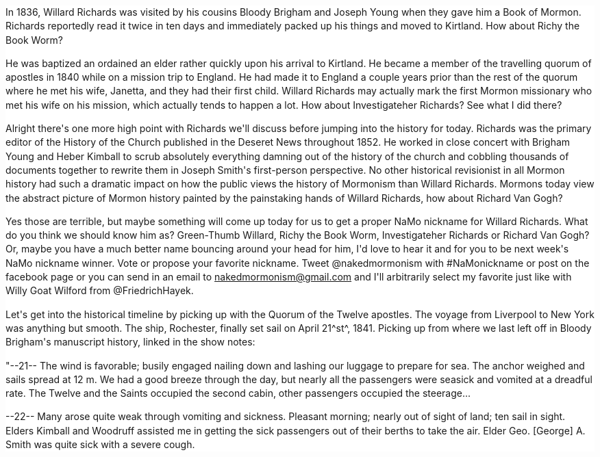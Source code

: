 In 1836, Willard Richards was visited by his cousins Bloody Brigham and
Joseph Young when they gave him a Book of Mormon. Richards reportedly
read it twice in ten days and immediately packed up his things and moved
to Kirtland. How about Richy the Book Worm?

He was baptized an ordained an elder rather quickly upon his arrival to
Kirtland. He became a member of the travelling quorum of apostles in
1840 while on a mission trip to England. He had made it to England a
couple years prior than the rest of the quorum where he met his wife,
Janetta, and they had their first child. Willard Richards may actually
mark the first Mormon missionary who met his wife on his mission, which
actually tends to happen a lot. How about Investigateher Richards? See
what I did there?

Alright there's one more high point with Richards we'll discuss before
jumping into the history for today. Richards was the primary editor of
the History of the Church published in the Deseret News throughout 1852.
He worked in close concert with Brigham Young and Heber Kimball to scrub
absolutely everything damning out of the history of the church and
cobbling thousands of documents together to rewrite them in Joseph
Smith's first-person perspective. No other historical revisionist in all
Mormon history had such a dramatic impact on how the public views the
history of Mormonism than Willard Richards. Mormons today view the
abstract picture of Mormon history painted by the painstaking hands of
Willard Richards, how about Richard Van Gogh?

Yes those are terrible, but maybe something will come up today for us to
get a proper NaMo nickname for Willard Richards. What do you think we
should know him as? Green-Thumb Willard, Richy the Book Worm,
Investigateher Richards or Richard Van Gogh? Or, maybe you have a much
better name bouncing around your head for him, I'd love to hear it and
for you to be next week's NaMo nickname winner. Vote or propose your
favorite nickname. Tweet \@nakedmormonism with \#NaMonickname or post on
the facebook page or you can send in an email to
<nakedmormonism@gmail.com> and I'll arbitrarily select my favorite just
like with Willy Goat Wilford from \@FriedrichHayek.

Let's get into the historical timeline by picking up with the Quorum of
the Twelve apostles. The voyage from Liverpool to New York was anything
but smooth. The ship, Rochester, finally set sail on April 21^st^, 1841.
Picking up from where we last left off in Bloody Brigham's manuscript
history, linked in the show notes:

"\--21\-- The wind is favorable; busily engaged nailing down and lashing
our luggage to prepare for sea. The anchor weighed and sails spread at
12 m. We had a good breeze through the day, but nearly all the
passengers were seasick and vomited at a dreadful rate. The Twelve and
the Saints occupied the second cabin, other passengers occupied the
steerage...

\--22\-- Many arose quite weak through vomiting and sickness. Pleasant
morning; nearly out of sight of land; ten sail in sight. Elders Kimball
and Woodruff assisted me in getting the sick passengers out of their
berths to take the air. Elder Geo. \[George\] A. Smith was quite sick
with a severe cough.
